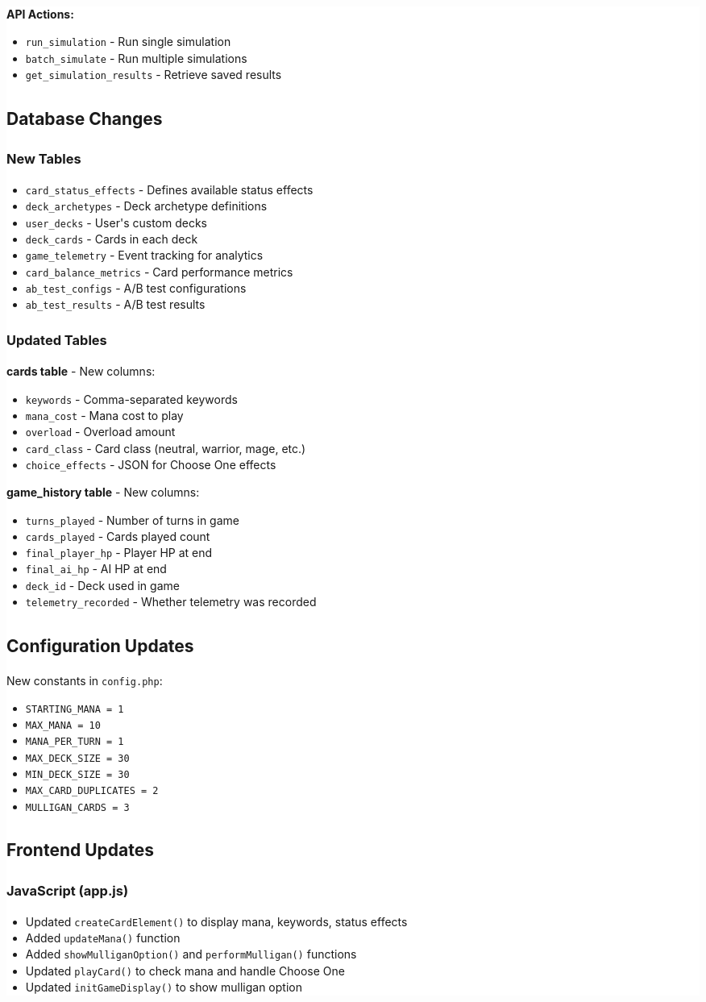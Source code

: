 **API Actions:**
- `run_simulation` - Run single simulation
- `batch_simulate` - Run multiple simulations
- `get_simulation_results` - Retrieve saved results

## Database Changes

### New Tables
- `card_status_effects` - Defines available status effects
- `deck_archetypes` - Deck archetype definitions
- `user_decks` - User's custom decks
- `deck_cards` - Cards in each deck
- `game_telemetry` - Event tracking for analytics
- `card_balance_metrics` - Card performance metrics
- `ab_test_configs` - A/B test configurations
- `ab_test_results` - A/B test results

### Updated Tables

**cards table** - New columns:
- `keywords` - Comma-separated keywords
- `mana_cost` - Mana cost to play
- `overload` - Overload amount
- `card_class` - Card class (neutral, warrior, mage, etc.)
- `choice_effects` - JSON for Choose One effects

**game_history table** - New columns:
- `turns_played` - Number of turns in game
- `cards_played` - Cards played count
- `final_player_hp` - Player HP at end
- `final_ai_hp` - AI HP at end
- `deck_id` - Deck used in game
- `telemetry_recorded` - Whether telemetry was recorded

## Configuration Updates

New constants in `config.php`:
- `STARTING_MANA = 1`
- `MAX_MANA = 10`
- `MANA_PER_TURN = 1`
- `MAX_DECK_SIZE = 30`
- `MIN_DECK_SIZE = 30`
- `MAX_CARD_DUPLICATES = 2`
- `MULLIGAN_CARDS = 3`

## Frontend Updates

### JavaScript (app.js)
- Updated `createCardElement()` to display mana, keywords, status effects
- Added `updateMana()` function
- Added `showMulliganOption()` and `performMulligan()` functions
- Updated `playCard()` to check mana and handle Choose One
- Updated `initGameDisplay()` to show mulligan option

